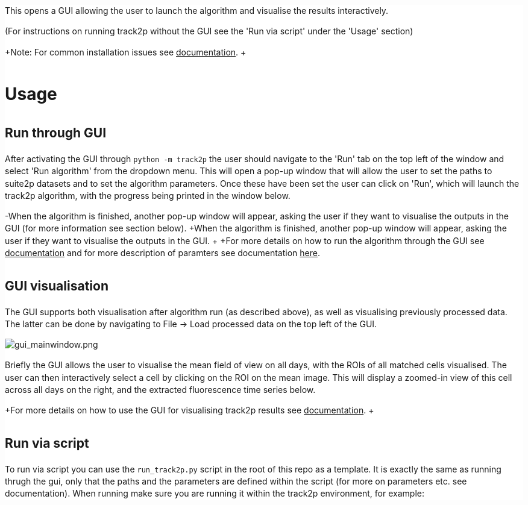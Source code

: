  This opens a GUI allowing the user to launch the algorithm and visualise the results interactively.
 
 (For instructions on running track2p without the GUI see the 'Run via script' under the 'Usage' section)
 
+Note: For common installation issues see [documentation](https://github.com/juremaj/track2p/blob/main/docs/installation.md).
+
 # Usage
 
 ## Run through GUI
 
 After activating the GUI through `python -m track2p` the user should navigate to the 'Run' tab on the top left of the window and select 'Run algorithm' from the dropdown menu. This will open a pop-up window that will allow the user to set the paths to suite2p datasets and to set the algorithm parameters. Once these have been set the user can click on 'Run', which will launch the track2p algorithm, with the progress being printed in the window below.
 
-When the algorithm is finished, another pop-up window will appear, asking the user if they want to visualise the outputs in the GUI (for more information see section below).
+When the algorithm is finished, another pop-up window will appear, asking the user if they want to visualise the outputs in the GUI.
+
+For more details on how to run the algorithm through the GUI see [documentation](https://github.com/juremaj/track2p/blob/main/docs/gui.md) and for more description of paramters see documentation [here](https://github.com/juremaj/track2p/blob/main/docs/parameters.md).
 
 ## GUI visualisation
 
 
 The GUI supports both visualisation after algorithm run (as described above), as well as visualising previously processed data. The latter can be done by navigating to File -> Load processed data on the top left of the GUI.
 
 
 ![gui_mainwindow.png](docs/media/plots/gui_mainwindow.png)
 
 Briefly the GUI allows the user to visualise the mean field of view on all days, with the ROIs of all matched cells visualised. The user can then interactively select a cell by clicking on the ROI on the mean image. This will display a zoomed-in view of this cell across all days on the right, and the extracted fluorescence time series below.
 
+For more details on how to use the GUI for visualising track2p results see [documentation](https://github.com/juremaj/track2p/blob/main/docs/gui.md).
+
 ## Run via script
 
 To run via script you can use the `run_track2p.py` script in the root of this repo as a template. It is exactly the same as running thrugh the gui, only that the paths and the parameters are defined within the script (for more on parameters etc. see documentation). When running make sure you are running it within the track2p environment, for example:
 